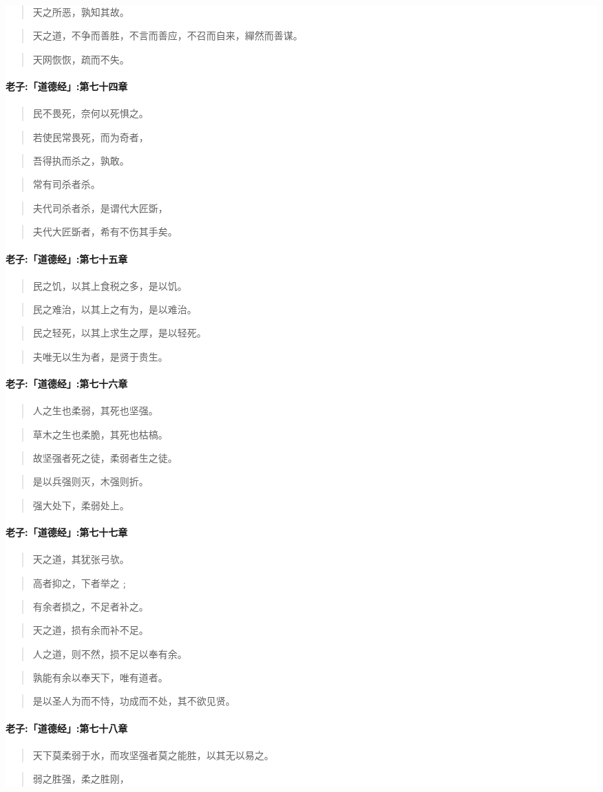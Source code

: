 > 天之所恶，孰知其故。

> 天之道，不争而善胜，不言而善应，不召而自来，繟然而善谋。

> 天网恢恢，疏而不失。

#### 老子:「道德经」:第七十四章

> 民不畏死，奈何以死惧之。

> 若使民常畏死，而为奇者，

> 吾得执而杀之，孰敢。

> 常有司杀者杀。

> 夫代司杀者杀，是谓代大匠斲，

> 夫代大匠斲者，希有不伤其手矣。

#### 老子:「道德经」:第七十五章

> 民之饥，以其上食税之多，是以饥。

> 民之难治，以其上之有为，是以难治。

> 民之轻死，以其上求生之厚，是以轻死。

> 夫唯无以生为者，是贤于贵生。

#### 老子:「道德经」:第七十六章

> 人之生也柔弱，其死也坚强。

> 草木之生也柔脆，其死也枯槁。

> 故坚强者死之徒，柔弱者生之徒。

> 是以兵强则灭，木强则折。

> 强大处下，柔弱处上。

#### 老子:「道德经」:第七十七章

> 天之道，其犹张弓欤。

> 高者抑之，下者举之﹔

> 有余者损之，不足者补之。

> 天之道，损有余而补不足。

> 人之道，则不然，损不足以奉有余。

> 孰能有余以奉天下，唯有道者。

> 是以圣人为而不恃，功成而不处，其不欲见贤。

#### 老子:「道德经」:第七十八章

> 天下莫柔弱于水，而攻坚强者莫之能胜，以其无以易之。

> 弱之胜强，柔之胜刚，
